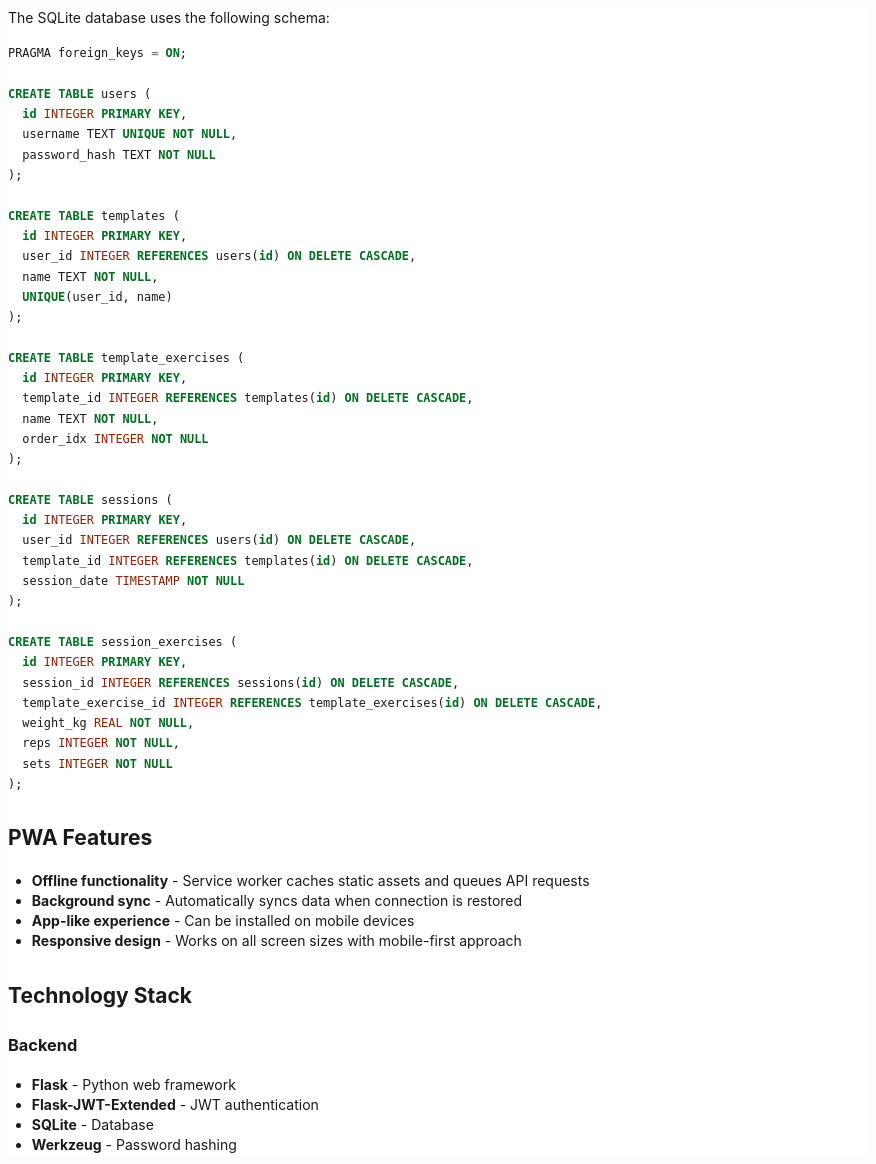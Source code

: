 The SQLite database uses the following schema:

```sql
PRAGMA foreign_keys = ON;

CREATE TABLE users (
  id INTEGER PRIMARY KEY,
  username TEXT UNIQUE NOT NULL,
  password_hash TEXT NOT NULL
);

CREATE TABLE templates (
  id INTEGER PRIMARY KEY,
  user_id INTEGER REFERENCES users(id) ON DELETE CASCADE,
  name TEXT NOT NULL,
  UNIQUE(user_id, name)
);

CREATE TABLE template_exercises (
  id INTEGER PRIMARY KEY,
  template_id INTEGER REFERENCES templates(id) ON DELETE CASCADE,
  name TEXT NOT NULL,
  order_idx INTEGER NOT NULL
);

CREATE TABLE sessions (
  id INTEGER PRIMARY KEY,
  user_id INTEGER REFERENCES users(id) ON DELETE CASCADE,
  template_id INTEGER REFERENCES templates(id) ON DELETE CASCADE,
  session_date TIMESTAMP NOT NULL
);

CREATE TABLE session_exercises (
  id INTEGER PRIMARY KEY,
  session_id INTEGER REFERENCES sessions(id) ON DELETE CASCADE,
  template_exercise_id INTEGER REFERENCES template_exercises(id) ON DELETE CASCADE,
  weight_kg REAL NOT NULL,
  reps INTEGER NOT NULL,
  sets INTEGER NOT NULL
);
```

## PWA Features

- **Offline functionality** - Service worker caches static assets and queues API requests
- **Background sync** - Automatically syncs data when connection is restored
- **App-like experience** - Can be installed on mobile devices
- **Responsive design** - Works on all screen sizes with mobile-first approach

## Technology Stack

### Backend
- **Flask** - Python web framework
- **Flask-JWT-Extended** - JWT authentication
- **SQLite** - Database
- **Werkzeug** - Password hashing

